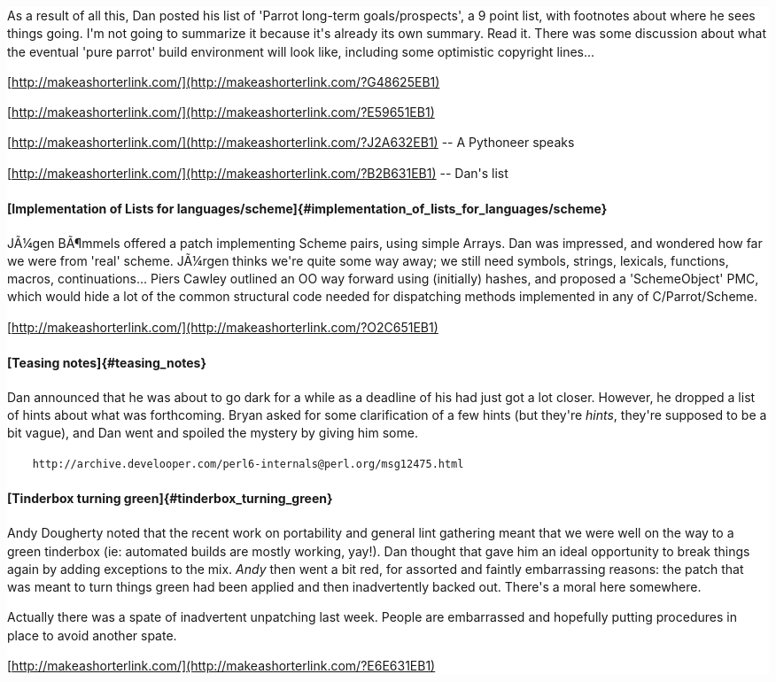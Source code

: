 As a result of all this, Dan posted his list of 'Parrot long-term
goals/prospects', a 9 point list, with footnotes about where he sees
things going. I'm not going to summarize it because it's already its own
summary. Read it. There was some discussion about what the eventual
'pure parrot' build environment will look like, including some
optimistic copyright lines...

[http://makeashorterlink.com/](http://makeashorterlink.com/?G48625EB1)

[http://makeashorterlink.com/](http://makeashorterlink.com/?E59651EB1)

[http://makeashorterlink.com/](http://makeashorterlink.com/?J2A632EB1)
-- A Pythoneer speaks

[http://makeashorterlink.com/](http://makeashorterlink.com/?B2B631EB1)
-- Dan's list

#### [Implementation of Lists for languages/scheme]{#implementation_of_lists_for_languages/scheme}

JÃ¼gen BÃ¶mmels offered a patch implementing Scheme pairs, using simple
Arrays. Dan was impressed, and wondered how far we were from 'real'
scheme. JÃ¼rgen thinks we're quite some way away; we still need symbols,
strings, lexicals, functions, macros, continuations... Piers Cawley
outlined an OO way forward using (initially) hashes, and proposed a
'SchemeObject' PMC, which would hide a lot of the common structural code
needed for dispatching methods implemented in any of C/Parrot/Scheme.

[http://makeashorterlink.com/](http://makeashorterlink.com/?O2C651EB1)

#### [Teasing notes]{#teasing_notes}

Dan announced that he was about to go dark for a while as a deadline of
his had just got a lot closer. However, he dropped a list of hints about
what was forthcoming. Bryan asked for some clarification of a few hints
(but they're *hints*, they're supposed to be a bit vague), and Dan went
and spoiled the mystery by giving him some.

        http://archive.develooper.com/perl6-internals@perl.org/msg12475.html

#### [Tinderbox turning green]{#tinderbox_turning_green}

Andy Dougherty noted that the recent work on portability and general
lint gathering meant that we were well on the way to a green tinderbox
(ie: automated builds are mostly working, yay!). Dan thought that gave
him an ideal opportunity to break things again by adding exceptions to
the mix. *Andy* then went a bit red, for assorted and faintly
embarrassing reasons: the patch that was meant to turn things green had
been applied and then inadvertently backed out. There's a moral here
somewhere.

Actually there was a spate of inadvertent unpatching last week. People
are embarrassed and hopefully putting procedures in place to avoid
another spate.

[http://makeashorterlink.com/](http://makeashorterlink.com/?E6E631EB1)
